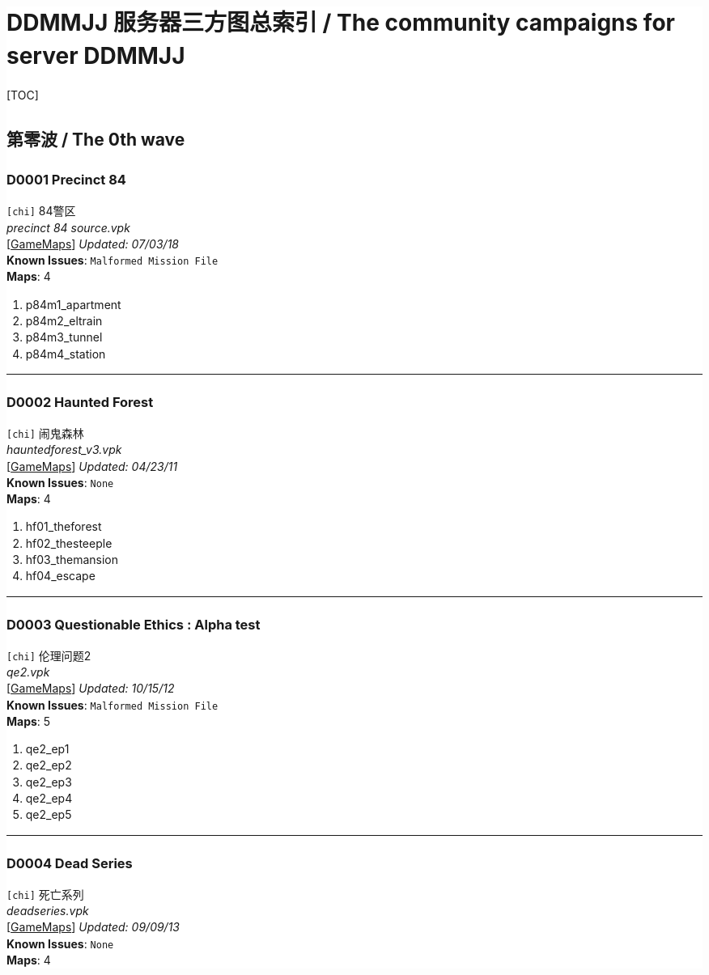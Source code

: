 # DDMMJJ 服务器三方图总索引  / The community campaigns for server DDMMJJ  

[TOC]

## 第零波 / The 0th wave  
### D0001 Precinct 84  
`[chi]` 84警区  
*precinct 84 source.vpk*  
[[GameMaps](https://www.gamemaps.com/details/19796)] *Updated: 07/03/18*  
**Known Issues**: `Malformed Mission File`  
**Maps**: 4  

1. p84m1_apartment  
2. p84m2_eltrain  
3. p84m3_tunnel  
4. p84m4_station  

-----

### D0002 Haunted Forest  
`[chi]` 闹鬼森林  
*hauntedforest_v3.vpk*  
[[GameMaps](https://www.gamemaps.com/details/2653)] *Updated: 04/23/11*  
**Known Issues**: `None`  
**Maps**: 4  

1. hf01_theforest  
2. hf02_thesteeple  
3. hf03_themansion  
4. hf04_escape  

-----

### D0003 Questionable Ethics : Alpha test  
`[chi]` 伦理问题2  
*qe2.vpk*  
[[GameMaps](https://www.gamemaps.com/details/3589)] *Updated: 10/15/12*  
**Known Issues**: `Malformed Mission File`  
**Maps**: 5  

1. qe2_ep1  
2. qe2_ep2  
3. qe2_ep3  
4. qe2_ep4  
5. qe2_ep5  

-----

### D0004 Dead Series  
`[chi]` 死亡系列  
*deadseries.vpk*  
[[GameMaps](https://www.gamemaps.com/details/2701)] *Updated: 09/09/13*  
**Known Issues**: `None`  
**Maps**: 4  
